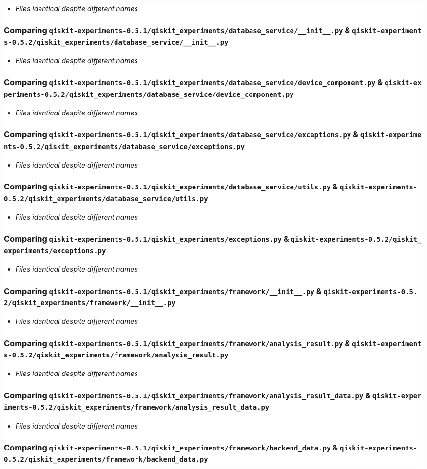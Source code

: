  * *Files identical despite different names*

### Comparing `qiskit-experiments-0.5.1/qiskit_experiments/database_service/__init__.py` & `qiskit-experiments-0.5.2/qiskit_experiments/database_service/__init__.py`

 * *Files identical despite different names*

### Comparing `qiskit-experiments-0.5.1/qiskit_experiments/database_service/device_component.py` & `qiskit-experiments-0.5.2/qiskit_experiments/database_service/device_component.py`

 * *Files identical despite different names*

### Comparing `qiskit-experiments-0.5.1/qiskit_experiments/database_service/exceptions.py` & `qiskit-experiments-0.5.2/qiskit_experiments/database_service/exceptions.py`

 * *Files identical despite different names*

### Comparing `qiskit-experiments-0.5.1/qiskit_experiments/database_service/utils.py` & `qiskit-experiments-0.5.2/qiskit_experiments/database_service/utils.py`

 * *Files identical despite different names*

### Comparing `qiskit-experiments-0.5.1/qiskit_experiments/exceptions.py` & `qiskit-experiments-0.5.2/qiskit_experiments/exceptions.py`

 * *Files identical despite different names*

### Comparing `qiskit-experiments-0.5.1/qiskit_experiments/framework/__init__.py` & `qiskit-experiments-0.5.2/qiskit_experiments/framework/__init__.py`

 * *Files identical despite different names*

### Comparing `qiskit-experiments-0.5.1/qiskit_experiments/framework/analysis_result.py` & `qiskit-experiments-0.5.2/qiskit_experiments/framework/analysis_result.py`

 * *Files identical despite different names*

### Comparing `qiskit-experiments-0.5.1/qiskit_experiments/framework/analysis_result_data.py` & `qiskit-experiments-0.5.2/qiskit_experiments/framework/analysis_result_data.py`

 * *Files identical despite different names*

### Comparing `qiskit-experiments-0.5.1/qiskit_experiments/framework/backend_data.py` & `qiskit-experiments-0.5.2/qiskit_experiments/framework/backend_data.py`
